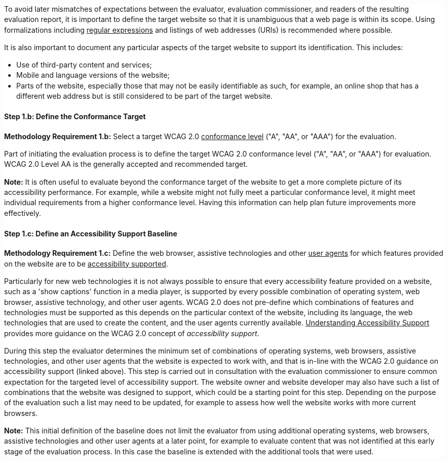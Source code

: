 To avoid later mismatches of expectations between the evaluator, evaluation commissioner, and readers of the resulting evaluation report, it is important to define the target website so that it is unambiguous that a web page is within its scope. Using formalizations including [regular expressions](http://en.wikipedia.org/wiki/Regular_expression) and listings of web addresses (URIs) is recommended where possible.

It is also important to document any particular aspects of the target website to support its identification. This includes:

*   Use of third-party content and services;
*   Mobile and language versions of the website;
*   Parts of the website, especially those that may not be easily identifiable as such, for example, an online shop that has a different web address but is still considered to be part of the target website.

#### Step 1.b: Define the Conformance Target

**Methodology Requirement 1.b:** Select a target WCAG 2.0 [conformance level](http://www.w3.org/TR/WCAG20/#cc1) ("A", "AA", or "AAA") for the evaluation.

Part of initiating the evaluation process is to define the target WCAG 2.0 conformance level ("A", "AA", or "AAA") for evaluation. WCAG 2.0 Level AA is the generally accepted and recommended target.

**Note:** It is often useful to evaluate beyond the conformance target of the website to get a more complete picture of its accessibility performance. For example, while a website might not fully meet a particular conformance level, it might meet individual requirements from a higher conformance level. Having this information can help plan future improvements more effectively.

#### Step 1.c: Define an Accessibility Support Baseline

**Methodology Requirement 1.c:** Define the web browser, assistive technologies and other [user agents](http://www.w3.org/TR/WCAG20/#useragentdef) for which features provided on the website are to be [accessibility supported](http://www.w3.org/TR/WCAG20/#accessibility-supporteddef).

Particularly for new web technologies it is not always possible to ensure that every accessibility feature provided on a website, such as a 'show captions' function in a media player, is supported by every possible combination of operating system, web browser, assistive technology, and other user agents. WCAG 2.0 does not pre-define which combinations of features and technologies must be supported as this depends on the particular context of the website, including its language, the web technologies that are used to create the content, and the user agents currently available. [Understanding Accessibility Support](http://www.w3.org/TR/UNDERSTANDING-WCAG20/conformance#uc-accessibility-support-head) provides more guidance on the WCAG 2.0 concept of _accessibility support_.

During this step the evaluator determines the minimum set of combinations of operating systems, web browsers, assistive technologies, and other user agents that the website is expected to work with, and that is in-line with the WCAG 2.0 guidance on accessibility support (linked above). This step is carried out in consultation with the evaluation commissioner to ensure common expectation for the targeted level of accessibility support. The website owner and website developer may also have such a list of combinations that the website was designed to support, which could be a starting point for this step. Depending on the purpose of the evaluation such a list may need to be updated, for example to assess how well the website works with more current browsers.

**Note:** This initial definition of the baseline does not limit the evaluator from using additional operating systems, web browsers, assistive technologies and other user agents at a later point, for example to evaluate content that was not identified at this early stage of the evaluation process. In this case the baseline is extended with the additional tools that were used.
